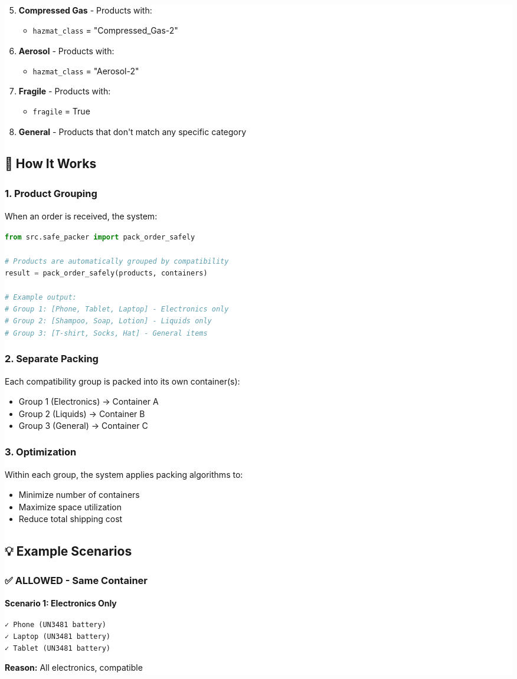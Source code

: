 5. **Compressed Gas** - Products with:
   - `hazmat_class` = "Compressed_Gas-2"

6. **Aerosol** - Products with:
   - `hazmat_class` = "Aerosol-2"

7. **Fragile** - Products with:
   - `fragile` = True

8. **General** - Products that don't match any specific category

## 🔄 How It Works

### 1. Product Grouping

When an order is received, the system:

```python
from src.safe_packer import pack_order_safely

# Products are automatically grouped by compatibility
result = pack_order_safely(products, containers)

# Example output:
# Group 1: [Phone, Tablet, Laptop] - Electronics only
# Group 2: [Shampoo, Soap, Lotion] - Liquids only
# Group 3: [T-shirt, Socks, Hat] - General items
```

### 2. Separate Packing

Each compatibility group is packed into its own container(s):
- Group 1 (Electronics) → Container A
- Group 2 (Liquids) → Container B  
- Group 3 (General) → Container C

### 3. Optimization

Within each group, the system applies packing algorithms to:
- Minimize number of containers
- Maximize space utilization
- Reduce total shipping cost

## 💡 Example Scenarios

### ✅ ALLOWED - Same Container

**Scenario 1: Electronics Only**
```
✓ Phone (UN3481 battery)
✓ Laptop (UN3481 battery)
✓ Tablet (UN3481 battery)
```
**Reason:** All electronics, compatible
